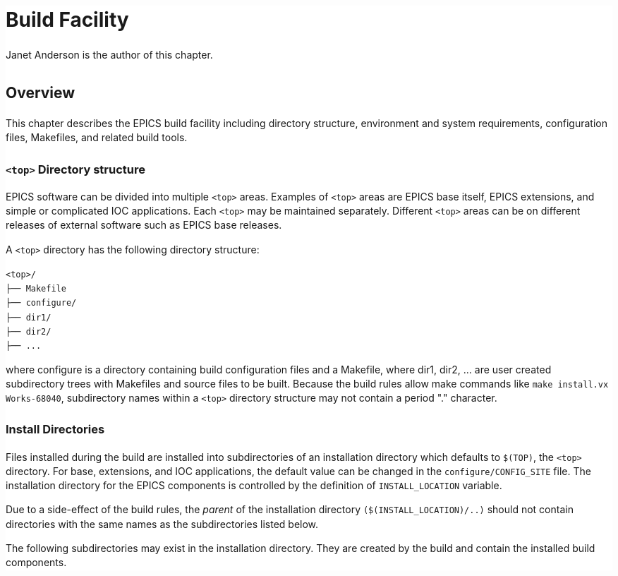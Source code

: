 # Build Facility

```{tags} developer
```

Janet Anderson is the author of this chapter.

## Overview

This chapter describes the EPICS build facility including directory
structure, environment and system requirements, configuration files,
Makefiles, and related build tools.

### `<top>` Directory structure

EPICS software can be divided into multiple `<top>` areas. Examples of
`<top>` areas are EPICS base itself, EPICS extensions, and simple or
complicated IOC applications. Each `<top>` may be maintained separately.
Different `<top>` areas can be on different releases of external
software such as EPICS base releases.

A `<top>` directory has the following directory structure:

```
<top>/
├── Makefile
├── configure/
├── dir1/
├── dir2/
├── ...
```

where configure is a directory containing build configuration files and
a Makefile, where dir1, dir2, ... are user created subdirectory trees
with Makefiles and source files to be built. Because the build rules
allow make commands like `make install.vxWorks-68040`, subdirectory
names within a `<top>` directory structure may not contain a period
"." character.

### Install Directories

Files installed during the build are installed into subdirectories of an
installation directory which defaults to `$(TOP)`, the `<top>` directory.
For base, extensions, and IOC applications, the default value can be
changed in the `configure/CONFIG_SITE` file. The installation directory
for the EPICS components is controlled by the definition of
`INSTALL_LOCATION` variable.

Due to a side-effect of the build rules, the *parent* of the installation directory `($(INSTALL_LOCATION)/..)` 
should not contain directories with the same names as the subdirectories listed below.


The following subdirectories may exist in the installation directory.
They are created by the build and contain the installed build
components.
